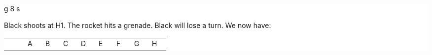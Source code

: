    <td width="22"> </td>

   <td width="22"> </td>

   <td width="22"> </td>

   <td width="22">g</td>

  </tr>

  <tr>

   <td width="27">8</td>

   <td width="22"> </td>

   <td width="22">s</td>

   <td width="22"> </td>

   <td width="22"> </td>

   <td width="22"> </td>

   <td width="22"> </td>

   <td width="22"> </td>

   <td width="22"> </td>

  </tr>

 </tbody>

</table>




Black shoots at H1.  The rocket hits a grenade.  Black will lose a turn.  We now have:

<table width="201">

 <tbody>

  <tr>

   <td width="27"> </td>

   <td width="22">A</td>

   <td width="22">B</td>

   <td width="22">C</td>

   <td width="22">D</td>

   <td width="22">E</td>

   <td width="22">F</td>

   <td width="22">G</td>

   <td width="22">H</td>

  </tr>
